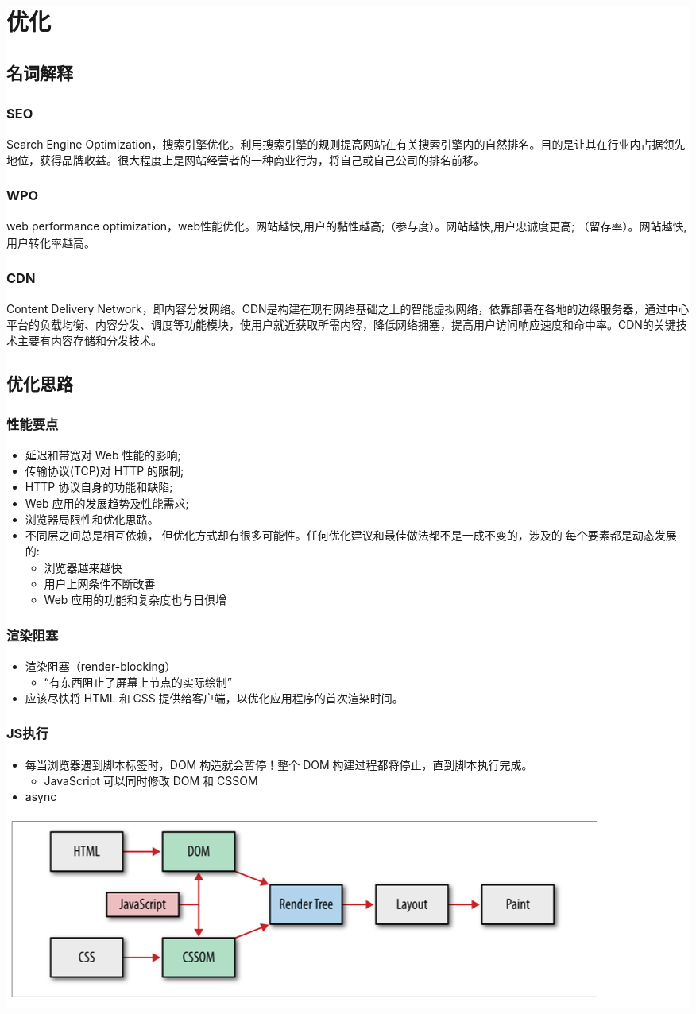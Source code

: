 # 优化

## 名词解释

### SEO

Search Engine Optimization，搜索引擎优化。利用搜索引擎的规则提高网站在有关搜索引擎内的自然排名。目的是让其在行业内占据领先地位，获得品牌收益。很大程度上是网站经营者的一种商业行为，将自己或自己公司的排名前移。

### WPO

web performance optimization，web性能优化。⽹站越快,⽤户的黏性越⾼;（参与度）。⽹站越快,⽤户忠诚度更⾼; （留存率）。⽹站越快,⽤户转化率越⾼。

### CDN

Content Delivery Network，即内容分发网络。CDN是构建在现有网络基础之上的智能虚拟网络，依靠部署在各地的边缘服务器，通过中心平台的负载均衡、内容分发、调度等功能模块，使用户就近获取所需内容，降低网络拥塞，提高用户访问响应速度和命中率。CDN的关键技术主要有内容存储和分发技术。

## 优化思路

### 性能要点

+ 延迟和带宽对 Web 性能的影响;
+ 传输协议(TCP)对 HTTP 的限制;
+ HTTP 协议⾃身的功能和缺陷;
+ Web 应⽤的发展趋势及性能需求;
+ 浏览器局限性和优化思路。
+ 不同层之间总是相互依赖， 但优化⽅式却有很多可能性。任何优化建议和最佳做法都不是⼀成不变的，涉及的 每个要素都是动态发展的:
  + 浏览器越来越快
  + ⽤户上⽹条件不断改善
  + Web 应⽤的功能和复杂度也与⽇俱增

### 渲染阻塞

+ 渲染阻塞（render-blocking）
  + “有东⻄阻⽌了屏幕上节点的实际绘制”
+ 应该尽快将 HTML 和 CSS 提供给客户端，以优化应⽤程序的⾸次渲染时间。

### JS执行

+ 每当浏览器遇到脚本标签时，DOM 构造就会暂停！整个 DOM 构建过程都将停⽌，直到脚本执⾏完成。
  + JavaScript 可以同时修改 DOM 和 CSSOM
+ async

![image-20210106135604557](assets/image-20210106135604557.png)
